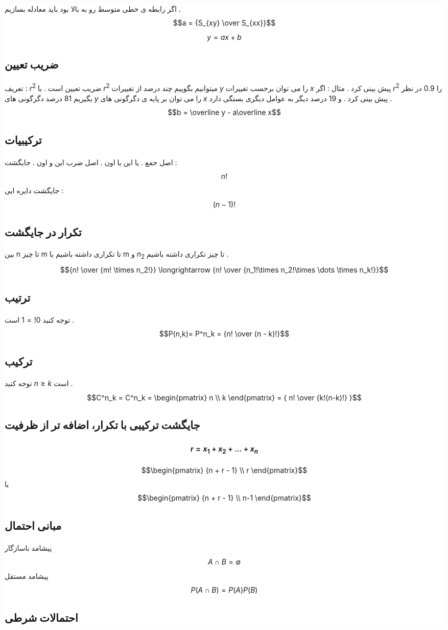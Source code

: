 اگر رابطه ی خطی متوسط رو به بالا بود باید معادله بسازیم .
$$a = {S_{xy} \over S_{xx}}$$
$$y = ax + b$$

## ضریب تعیین

تعریف : $r^2$ ضریب تعیین است . با $r^2$ میتوانیم بگوییم چند درصد از تغییرات $y$ را می توان برحسب تغییرات $x$ پیش بینی کرد . مثال : اگر $r^2$ را 0.9 در نظر بگیریم 81 درصد دگرگونی های $y$ را می توان بر پایه ی دگرگونی های $x$ پیش بینی کرد . و 19 درصد دیگر به عوامل دیگری بستگی دارد .
$$b = \overline y - a\overline x$$

## ترکیبیات

اصل جمع . یا این یا اون . اصل ضرب این و اون .
جایگشت :
$$n!$$
جایگشت دایره ایی :
$$(n -1)!$$

## تکرار در جایگشت

بین n تا چیز m تا تکراری داشته باشیم یا m و $n_2$ تا چیز تکراری داشته باشیم .
$${n! \over {m! \times n_2!}} \longrightarrow {n! \over {n_1!\times n_2!\times \dots \times n_k!}}$$

## ترتیب

توجه کنید $0!=1$ است .
$$P(n,k)= P^n_k = {n! \over (n - k)!}$$
## ترکیب

توجه کنید $n \ge k$ است .
$$C^n_k = C^n_k =  \begin{pmatrix} n \\ k \end{pmatrix} = { n! \over {k!(n-k)!} }$$

## جایگشت ترکیبی با تکرار، اضافه تر از ظرفیت

#### $$r = x_1+x_2+\dots+x_n$$
$$\begin{pmatrix} {n + r - 1} \\ r \end{pmatrix}$$
یا
$$\begin{pmatrix} {n + r - 1} \\ n-1 \end{pmatrix}$$

## مبانی احتمال

پیشامد ناسازگار
$$A \cap B = \emptyset$$
پیشامد مستقل
$$P(A\cap B) = P(A)P(B)$$

## احتمالات شرطی
